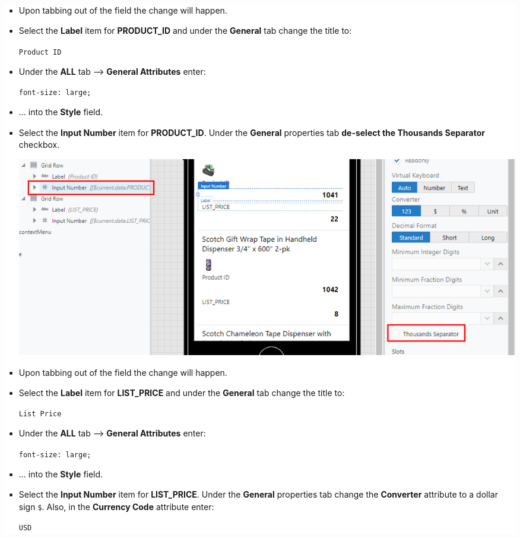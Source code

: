- Upon tabbing out of the field the change will happen.

- Select the **Label** item for **PRODUCT_ID** and under the **General** tab change the title to:

  ```
  Product ID
  ```

 - Under the **ALL** tab --> **General Attributes** enter:
 
   ```
   font-size: large;
   ```
  
  - ... into the **Style** field.

- Select the **Input Number** item for **PRODUCT_ID**. Under the **General** properties tab **de-select the Thousands Separator** checkbox.

  ![](images/400/59.PNG)

- Upon tabbing out of the field the change will happen.

- Select the **Label** item for **LIST_PRICE** and under the **General** tab change the title to:

  ```
  List Price
  ```

 - Under the **ALL** tab --> **General Attributes** enter:
 
   ```
   font-size: large;
   ```
  
  - ... into the **Style** field.

- Select the **Input Number** item for **LIST_PRICE**. Under the **General** properties tab change the **Converter** attribute to a dollar sign `$`. Also, in the **Currency Code** attribute enter:

  ```
  USD
  ```
